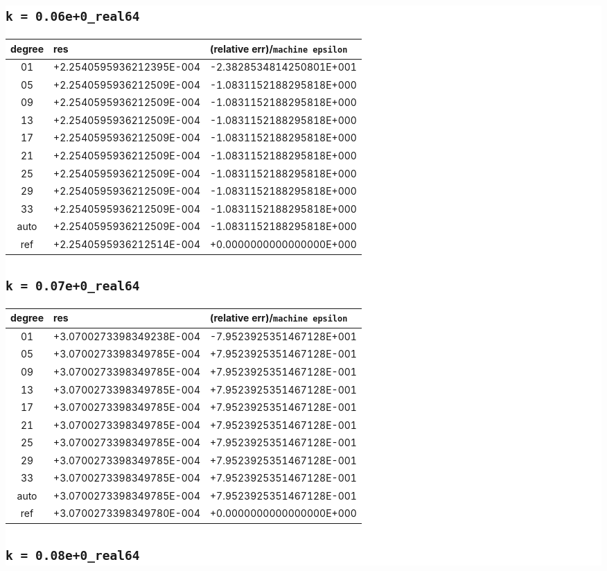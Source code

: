 
## `k = 0.06e+0_real64`

|degree|res|(relative err)/`machine epsilon`|
|:----:|:--|:-------------------------------|
|  01|+2.2540595936212395E-004|-2.3828534814250801E+001|
|  05|+2.2540595936212509E-004|-1.0831152188295818E+000|
|  09|+2.2540595936212509E-004|-1.0831152188295818E+000|
|  13|+2.2540595936212509E-004|-1.0831152188295818E+000|
|  17|+2.2540595936212509E-004|-1.0831152188295818E+000|
|  21|+2.2540595936212509E-004|-1.0831152188295818E+000|
|  25|+2.2540595936212509E-004|-1.0831152188295818E+000|
|  29|+2.2540595936212509E-004|-1.0831152188295818E+000|
|  33|+2.2540595936212509E-004|-1.0831152188295818E+000|
|auto|+2.2540595936212509E-004|-1.0831152188295818E+000|
|ref |+2.2540595936212514E-004|+0.0000000000000000E+000|


## `k = 0.07e+0_real64`

|degree|res|(relative err)/`machine epsilon`|
|:----:|:--|:-------------------------------|
|  01|+3.0700273398349238E-004|-7.9523925351467128E+001|
|  05|+3.0700273398349785E-004|+7.9523925351467128E-001|
|  09|+3.0700273398349785E-004|+7.9523925351467128E-001|
|  13|+3.0700273398349785E-004|+7.9523925351467128E-001|
|  17|+3.0700273398349785E-004|+7.9523925351467128E-001|
|  21|+3.0700273398349785E-004|+7.9523925351467128E-001|
|  25|+3.0700273398349785E-004|+7.9523925351467128E-001|
|  29|+3.0700273398349785E-004|+7.9523925351467128E-001|
|  33|+3.0700273398349785E-004|+7.9523925351467128E-001|
|auto|+3.0700273398349785E-004|+7.9523925351467128E-001|
|ref |+3.0700273398349780E-004|+0.0000000000000000E+000|


## `k = 0.08e+0_real64`
